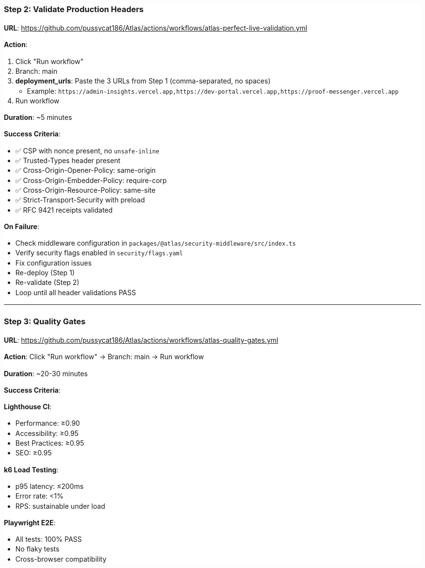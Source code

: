 
### Step 2: Validate Production Headers

**URL**: https://github.com/pussycat186/Atlas/actions/workflows/atlas-perfect-live-validation.yml

**Action**: 
1. Click "Run workflow"
2. Branch: main
3. **deployment_urls**: Paste the 3 URLs from Step 1 (comma-separated, no spaces)
   - Example: `https://admin-insights.vercel.app,https://dev-portal.vercel.app,https://proof-messenger.vercel.app`
4. Run workflow

**Duration**: ~5 minutes

**Success Criteria**:
- ✅ CSP with nonce present, no `unsafe-inline`
- ✅ Trusted-Types header present
- ✅ Cross-Origin-Opener-Policy: same-origin
- ✅ Cross-Origin-Embedder-Policy: require-corp
- ✅ Cross-Origin-Resource-Policy: same-site
- ✅ Strict-Transport-Security with preload
- ✅ RFC 9421 receipts validated

**On Failure**:
- Check middleware configuration in `packages/@atlas/security-middleware/src/index.ts`
- Verify security flags enabled in `security/flags.yaml`
- Fix configuration issues
- Re-deploy (Step 1)
- Re-validate (Step 2)
- Loop until all header validations PASS

---

### Step 3: Quality Gates

**URL**: https://github.com/pussycat186/Atlas/actions/workflows/atlas-quality-gates.yml

**Action**: Click "Run workflow" → Branch: main → Run workflow

**Duration**: ~20-30 minutes

**Success Criteria**:

**Lighthouse CI**:
- Performance: ≥0.90
- Accessibility: ≥0.95
- Best Practices: ≥0.95
- SEO: ≥0.95

**k6 Load Testing**:
- p95 latency: ≤200ms
- Error rate: <1%
- RPS: sustainable under load

**Playwright E2E**:
- All tests: 100% PASS
- No flaky tests
- Cross-browser compatibility
